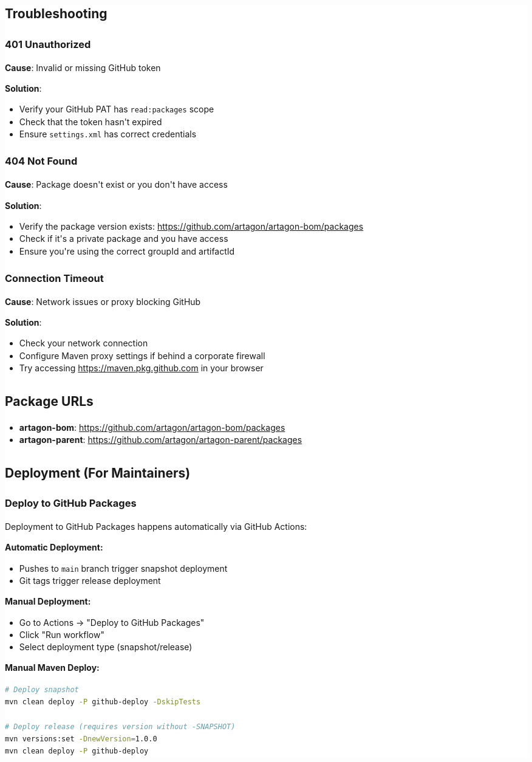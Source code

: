 ## Troubleshooting

### 401 Unauthorized

**Cause**: Invalid or missing GitHub token

**Solution**:
- Verify your GitHub PAT has `read:packages` scope
- Check that the token hasn't expired
- Ensure `settings.xml` has correct credentials

### 404 Not Found

**Cause**: Package doesn't exist or you don't have access

**Solution**:
- Verify the package version exists: https://github.com/artagon/artagon-bom/packages
- Check if it's a private package and you have access
- Ensure you're using the correct groupId and artifactId

### Connection Timeout

**Cause**: Network issues or proxy blocking GitHub

**Solution**:
- Check your network connection
- Configure Maven proxy settings if behind a corporate firewall
- Try accessing https://maven.pkg.github.com in your browser

## Package URLs

- **artagon-bom**: https://github.com/artagon/artagon-bom/packages
- **artagon-parent**: https://github.com/artagon/artagon-parent/packages

## Deployment (For Maintainers)

### Deploy to GitHub Packages

Deployment to GitHub Packages happens automatically via GitHub Actions:

**Automatic Deployment:**
- Pushes to `main` branch trigger snapshot deployment
- Git tags trigger release deployment

**Manual Deployment:**
- Go to Actions → "Deploy to GitHub Packages"
- Click "Run workflow"
- Select deployment type (snapshot/release)

**Manual Maven Deploy:**
```bash
# Deploy snapshot
mvn clean deploy -P github-deploy -DskipTests

# Deploy release (requires version without -SNAPSHOT)
mvn versions:set -DnewVersion=1.0.0
mvn clean deploy -P github-deploy
```
